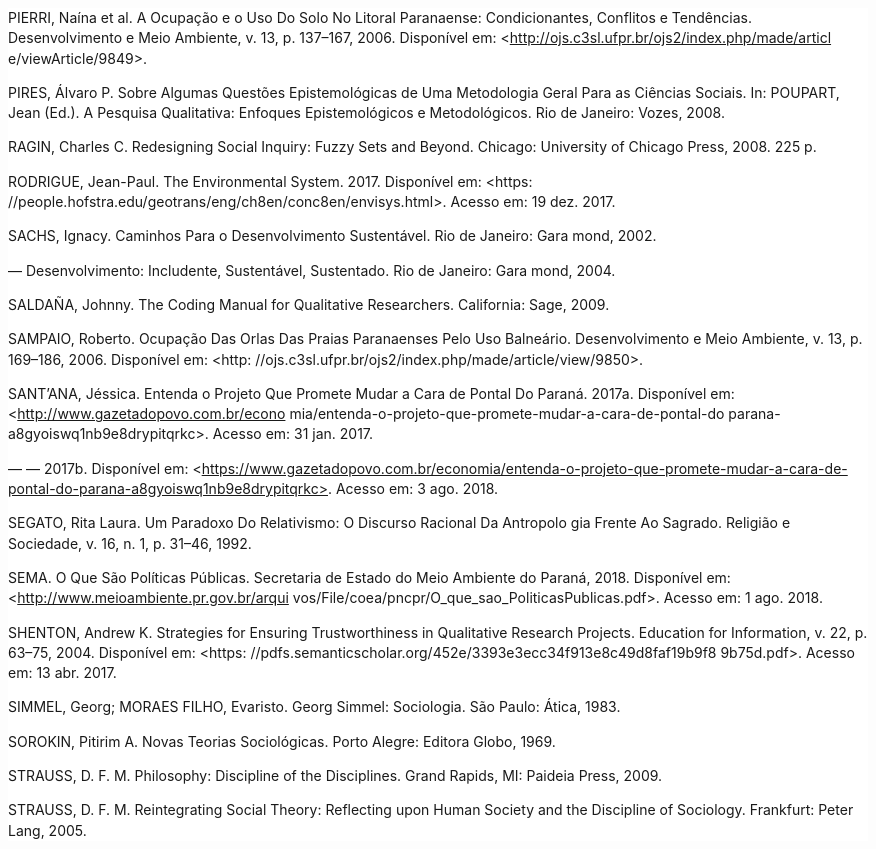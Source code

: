 
PIERRI, Naína et al. A Ocupação e o Uso Do Solo No Litoral Paranaense: Condicionantes, Conflitos e Tendências. Desenvolvimento e Meio Ambiente, v. 13, p. 137–167, 2006. Disponível em: &lt;http://ojs.c3sl.ufpr.br/ojs2/index.php/made/articl e/viewArticle/9849>. 


PIRES, Álvaro P. Sobre Algumas Questões Epistemológicas de Uma Metodologia Geral Para as Ciências Sociais. In: POUPART, Jean (Ed.). A Pesquisa Qualitativa: Enfoques Epistemológicos e Metodológicos. Rio de Janeiro: Vozes, 2008. 


RAGIN, Charles C. Redesigning Social Inquiry: Fuzzy Sets and Beyond. Chicago: University of Chicago Press, 2008. 225 p. 


RODRIGUE, Jean-Paul. The Environmental System. 2017. Disponível em: &lt;https: //people.hofstra.edu/geotrans/eng/ch8en/conc8en/envisys.html>. Acesso em: 19 dez. 2017. 


SACHS, Ignacy. Caminhos Para o Desenvolvimento Sustentável. Rio de Janeiro: Gara mond, 2002. 


— Desenvolvimento: Includente, Sustentável, Sustentado. Rio de Janeiro: Gara mond, 2004. 


SALDAÑA, Johnny. The Coding Manual for Qualitative Researchers. California: Sage, 2009. 


SAMPAIO, Roberto. Ocupação Das Orlas Das Praias Paranaenses Pelo Uso Balneário. Desenvolvimento e Meio Ambiente, v. 13, p. 169–186, 2006. Disponível em: &lt;http: //ojs.c3sl.ufpr.br/ojs2/index.php/made/article/view/9850>. 


SANT’ANA, Jéssica. Entenda o Projeto Que Promete Mudar a Cara de Pontal Do Paraná. 2017a. Disponível em: &lt;http://www.gazetadopovo.com.br/econo mia/entenda-o-projeto-que-promete-mudar-a-cara-de-pontal-do parana-a8gyoiswq1nb9e8drypitqrkc>. Acesso em: 31 jan. 2017. 


— — 2017b. Disponível em: &lt;https://www.gazetadopovo.com.br/economia/entenda-o-projeto-que-promete-mudar-a-cara-de-pontal-do-parana-a8gyoiswq1nb9e8drypitqrkc>. Acesso em: 3 ago. 2018. 


SEGATO, Rita Laura. Um Paradoxo Do Relativismo: O Discurso Racional Da Antropolo gia Frente Ao Sagrado. Religião e Sociedade, v. 16, n. 1, p. 31–46, 1992. 


SEMA. O Que São Políticas Públicas. Secretaria de Estado do Meio Ambiente do Paraná, 2018. Disponível em: &lt;http://www.meioambiente.pr.gov.br/arqui vos/File/coea/pncpr/O_que_sao_PoliticasPublicas.pdf>. Acesso em: 1 ago. 2018. 


SHENTON, Andrew K. Strategies for Ensuring Trustworthiness in Qualitative Research Projects. Education for Information, v. 22, p. 63–75, 2004. Disponível em: &lt;https: //pdfs.semanticscholar.org/452e/3393e3ecc34f913e8c49d8faf19b9f8 9b75d.pdf>. Acesso em: 13 abr. 2017. 


SIMMEL, Georg; MORAES FILHO, Evaristo. Georg Simmel: Sociologia. São Paulo: Ática, 1983. 


SOROKIN, Pitirim A. Novas Teorias Sociológicas. Porto Alegre: Editora Globo, 1969. 


STRAUSS, D. F. M. Philosophy: Discipline of the Disciplines. Grand Rapids, MI: Paideia Press, 2009.

STRAUSS, D. F. M. Reintegrating Social Theory: Reflecting upon Human Society and the Discipline of Sociology. Frankfurt: Peter Lang, 2005. 
